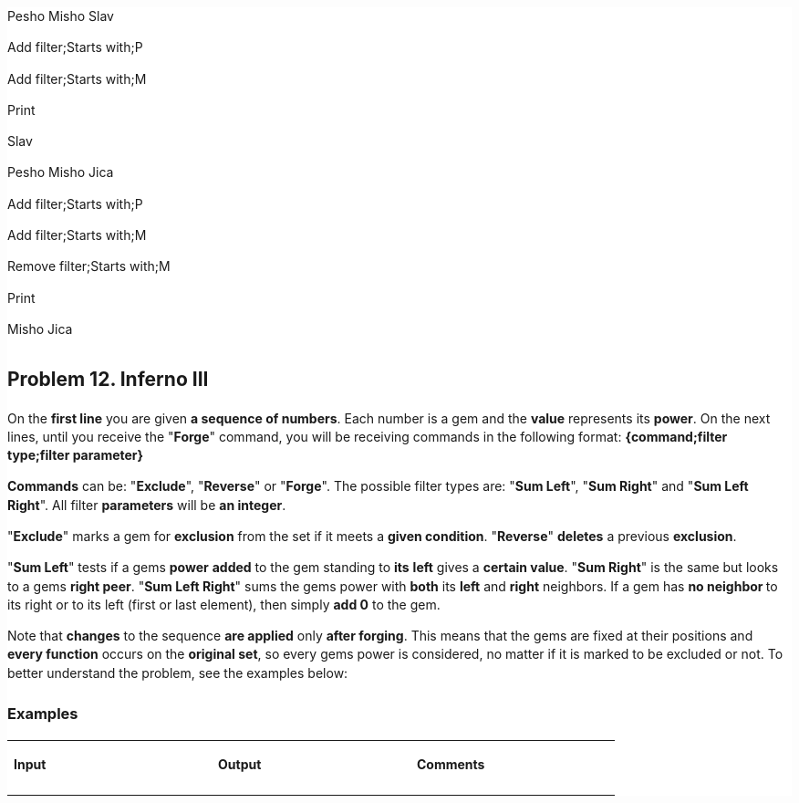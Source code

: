 <tr>
<td width="257">
<p>Pesho Misho Slav</p>
<p>Add filter;Starts with;P</p>
<p>Add filter;Starts with;M</p>
<p>Print</p>
</td>
<td width="343">
<p>Slav</p>
</td>
</tr>
<tr>
<td width="257">
<p>Pesho Misho Jica</p>
<p>Add filter;Starts with;P</p>
<p>Add filter;Starts with;M</p>
<p>Remove filter;Starts with;M</p>
<p>Print</p>
</td>
<td width="343">
<p>Misho Jica</p>
</td>
</tr>
</tbody>
</table>
<h2>Problem 12. Inferno III</h2>
<p>On the <strong>first line</strong> you are given <strong>a sequence of numbers</strong>. Each number is a gem and the <strong>value</strong> represents its <strong>power</strong>. On the next lines, until you receive the "<strong>Forge</strong>" command, you will be receiving commands in the following format: <strong>{command;filter type;filter parameter}</strong></p>
<p><strong>Commands</strong> can be: "<strong>Exclude</strong>", "<strong>Reverse</strong>" or "<strong>Forge</strong>". The possible filter types are: "<strong>Sum Left</strong>", "<strong>Sum Right</strong>" and "<strong>Sum Left</strong> <strong>Right</strong>". All filter <strong>parameters</strong> will be <strong>an integer</strong>.</p>
<p>"<strong>Exclude</strong>" marks a gem for <strong>exclusion</strong> from the set if it meets a <strong>given condition</strong>. "<strong>Reverse</strong>" <strong>deletes</strong> a previous <strong>exclusion</strong>.</p>
<p>"<strong>Sum Left</strong>" tests if a gems <strong>power</strong> <strong>added</strong> to the gem standing to <strong>its</strong> <strong>left</strong> gives a <strong>certain value</strong>. "<strong>Sum Right</strong>" is the same but looks to a gems <strong>right peer</strong>. "<strong>Sum Left Right</strong>" sums the gems power with <strong>both</strong> its <strong>left</strong> and <strong>right</strong> neighbors. If a gem has <strong>no neighbor </strong>to its right or to its left (first or last element), then simply <strong>add 0</strong> to the gem.</p>
<p>Note that <strong>changes</strong> to the sequence <strong>are applied</strong> only <strong>after forging</strong>. This means that the gems are fixed at their positions and <strong>every function</strong> occurs on the <strong>original set</strong>, so every gems power is considered, no matter if it is marked to be excluded or not. To better understand the problem, see the examples below:</p>
<h3>Examples</h3>
<table width="0">
<tbody>
<tr>
<td width="210">
<p><strong>Input</strong></p>
</td>
<td width="204">
<p><strong>Output</strong></p>
</td>
<td width="210">
<p><strong>Comments</strong></p>
</td>
</tr>
<tr>
<td width="210">